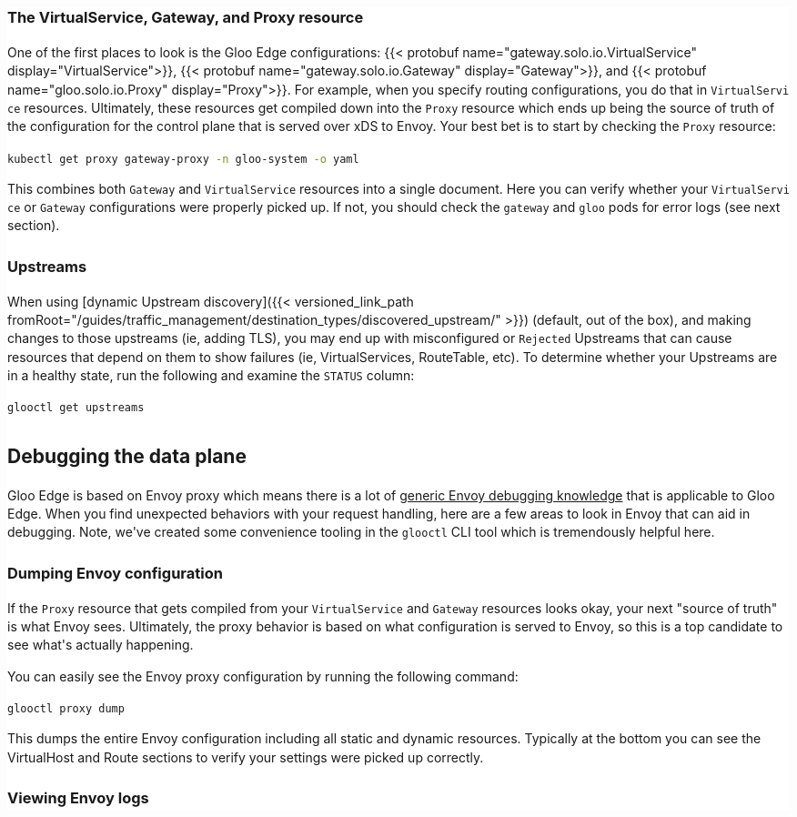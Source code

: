 ### The VirtualService, Gateway, and Proxy resource
One of the first places to look is the Gloo Edge configurations: {{< protobuf name="gateway.solo.io.VirtualService" display="VirtualService">}}, {{< protobuf name="gateway.solo.io.Gateway" display="Gateway">}}, and {{< protobuf name="gloo.solo.io.Proxy" display="Proxy">}}. For example, when you specify routing configurations, you do that in `VirtualService` resources. Ultimately, these resources get compiled down into the `Proxy` resource which ends up being the source of truth of the configuration for the control plane that is served over xDS to Envoy. Your best bet is to start by checking the `Proxy` resource:

```bash
kubectl get proxy gateway-proxy -n gloo-system -o yaml
```
This combines both `Gateway` and `VirtualService` resources into a single document. Here you can verify whether your `VirtualService` or `Gateway` configurations were properly picked up. If not, you should check the `gateway` and `gloo` pods for error logs (see next section). 

### Upstreams

When using [dynamic Upstream discovery]({{< versioned_link_path fromRoot="/guides/traffic_management/destination_types/discovered_upstream/" >}}) (default, out of the box), and making changes to those upstreams (ie, adding TLS), you may end up with misconfigured or `Rejected` Upstreams that can cause resources that depend on them to show failures (ie, VirtualServices, RouteTable, etc). To determine whether your Upstreams are in a healthy state, run the following and examine the `STATUS` column:

```bash
glooctl get upstreams
```

## Debugging the data plane

Gloo Edge is based on Envoy proxy which means there is a lot of [generic Envoy debugging knowledge](https://www.envoyproxy.io/docs/envoy/latest/operations/operations) that is applicable to Gloo Edge. When you find unexpected behaviors with your request handling, here are a few areas to look in Envoy that can aid in debugging. Note, we've created some convenience tooling in the `glooctl` CLI tool which is tremendously helpful here.


### Dumping Envoy configuration
If the `Proxy` resource that gets compiled from your `VirtualService` and `Gateway` resources looks okay, your next "source of truth" is what Envoy sees. Ultimately, the proxy behavior is based on what configuration is served to Envoy, so this is a top candidate to see what's actually happening. 

You can easily see the Envoy proxy configuration by running the following command:

```bash
glooctl proxy dump
```

This dumps the entire Envoy configuration including all static and dynamic resources. Typically at the bottom you can see the VirtualHost and Route sections to verify your settings were picked up correctly.

### Viewing Envoy logs
